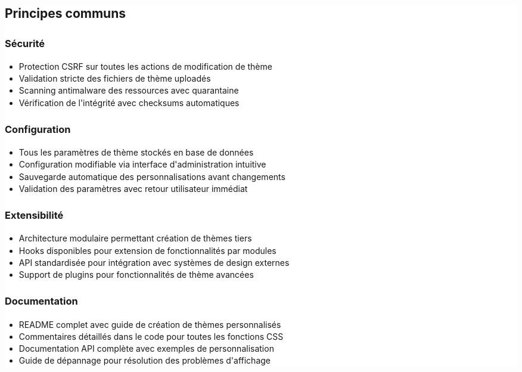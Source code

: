 ## Principes communs

### Sécurité
- Protection CSRF sur toutes les actions de modification de thème
- Validation stricte des fichiers de thème uploadés
- Scanning antimalware des ressources avec quarantaine
- Vérification de l'intégrité avec checksums automatiques

### Configuration
- Tous les paramètres de thème stockés en base de données
- Configuration modifiable via interface d'administration intuitive
- Sauvegarde automatique des personnalisations avant changements
- Validation des paramètres avec retour utilisateur immédiat

### Extensibilité
- Architecture modulaire permettant création de thèmes tiers
- Hooks disponibles pour extension de fonctionnalités par modules
- API standardisée pour intégration avec systèmes de design externes
- Support de plugins pour fonctionnalités de thème avancées

### Documentation
- README complet avec guide de création de thèmes personnalisés
- Commentaires détaillés dans le code pour toutes les fonctions CSS
- Documentation API complète avec exemples de personnalisation
- Guide de dépannage pour résolution des problèmes d'affichage